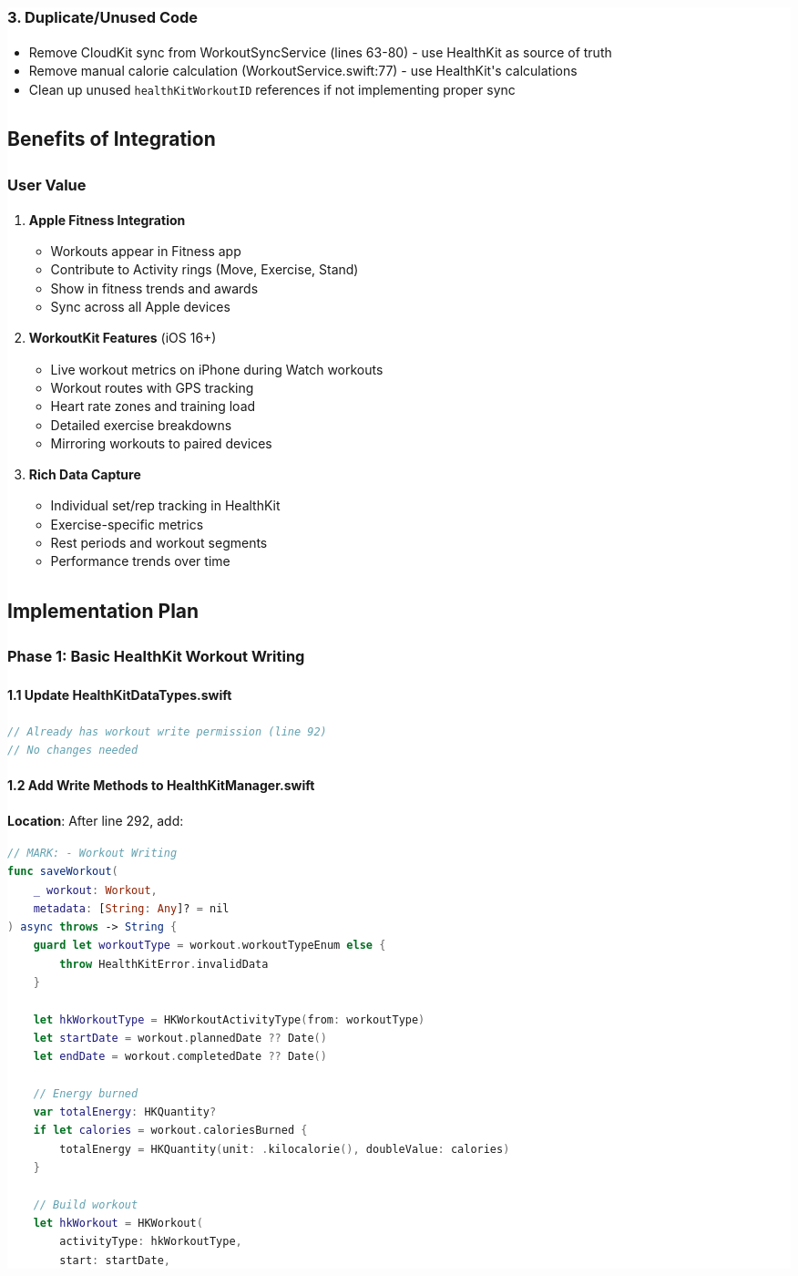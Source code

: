### 3. Duplicate/Unused Code
- Remove CloudKit sync from WorkoutSyncService (lines 63-80) - use HealthKit as source of truth
- Remove manual calorie calculation (WorkoutService.swift:77) - use HealthKit's calculations
- Clean up unused `healthKitWorkoutID` references if not implementing proper sync

## Benefits of Integration

### User Value
1. **Apple Fitness Integration**
   - Workouts appear in Fitness app
   - Contribute to Activity rings (Move, Exercise, Stand)
   - Show in fitness trends and awards
   - Sync across all Apple devices

2. **WorkoutKit Features** (iOS 16+)
   - Live workout metrics on iPhone during Watch workouts
   - Workout routes with GPS tracking
   - Heart rate zones and training load
   - Detailed exercise breakdowns
   - Mirroring workouts to paired devices

3. **Rich Data Capture**
   - Individual set/rep tracking in HealthKit
   - Exercise-specific metrics
   - Rest periods and workout segments
   - Performance trends over time

## Implementation Plan

### Phase 1: Basic HealthKit Workout Writing

#### 1.1 Update HealthKitDataTypes.swift
```swift
// Already has workout write permission (line 92)
// No changes needed
```

#### 1.2 Add Write Methods to HealthKitManager.swift
**Location**: After line 292, add:
```swift
// MARK: - Workout Writing
func saveWorkout(
    _ workout: Workout,
    metadata: [String: Any]? = nil
) async throws -> String {
    guard let workoutType = workout.workoutTypeEnum else {
        throw HealthKitError.invalidData
    }
    
    let hkWorkoutType = HKWorkoutActivityType(from: workoutType)
    let startDate = workout.plannedDate ?? Date()
    let endDate = workout.completedDate ?? Date()
    
    // Energy burned
    var totalEnergy: HKQuantity?
    if let calories = workout.caloriesBurned {
        totalEnergy = HKQuantity(unit: .kilocalorie(), doubleValue: calories)
    }
    
    // Build workout
    let hkWorkout = HKWorkout(
        activityType: hkWorkoutType,
        start: startDate,
```